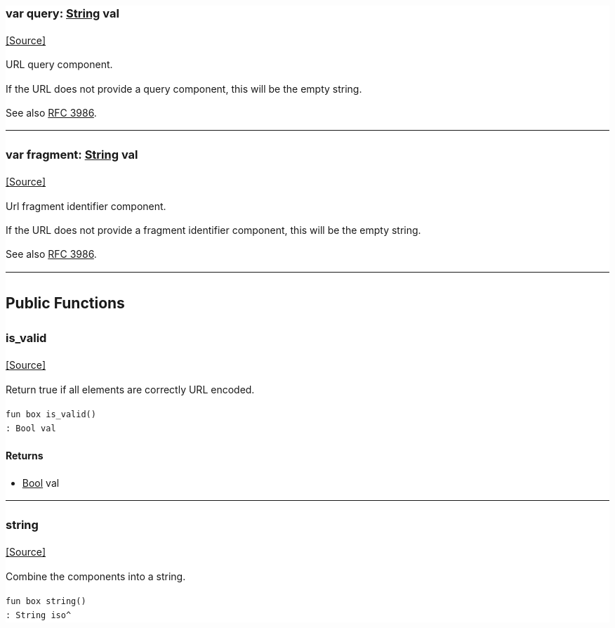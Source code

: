 ### var query: [String](builtin-String.md) val
<span class="source-link">[[Source]](src/server/url.md#L76)</span>

URL query component.

If the URL does not provide a query component, this will be the empty string.

See also [RFC 3986](https://tools.ietf.org/html/rfc3986#section-3.4).




---

### var fragment: [String](builtin-String.md) val
<span class="source-link">[[Source]](src/server/url.md#L85)</span>

Url fragment identifier component.

If the URL does not provide a fragment identifier component, this will be the empty string.

See also [RFC 3986](https://tools.ietf.org/html/rfc3986#section-3.5).




---

## Public Functions

### is_valid
<span class="source-link">[[Source]](src/server/url.md#L126)</span>


Return true if all elements are correctly URL encoded.


```pony
fun box is_valid()
: Bool val
```

#### Returns

* [Bool](builtin-Bool.md) val

---

### string
<span class="source-link">[[Source]](src/server/url.md#L138)</span>


Combine the components into a string.


```pony
fun box string()
: String iso^
```
